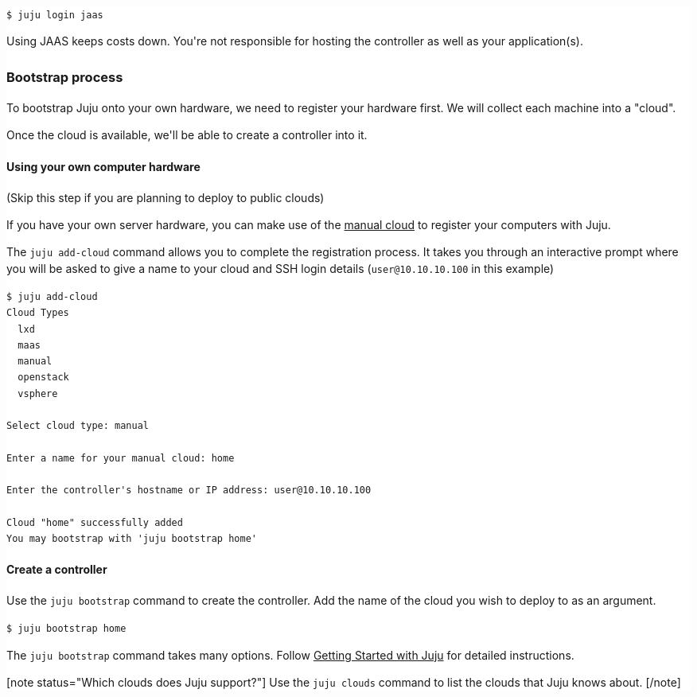 ```bash
$ juju login jaas
```

Using JAAS keeps costs down. You're not responsible for hosting the controller as well as your application(s).

### Bootstrap process

To bootstrap Juju onto your own hardware, we need to register your hardware first. We will collect each machine into a "cloud".

Once the cloud is available, we'll be able to create a controller into it.

#### Using your own computer hardware  

(Skip this step if you are planning to deploy to public clouds)

If you have your own server hardware, you can make use of the [manual cloud](https://jaas.ai/docs/manual-cloud) to register your computers with Juju.

The `juju add-cloud` command allows you to complete the registration process.  It takes you through an interactive prompt where you will be asked to give a name to your cloud and SSH login details (`user@10.10.10.100` in this example)

```plain
$ juju add-cloud
Cloud Types
  lxd
  maas
  manual
  openstack
  vsphere

Select cloud type: manual

Enter a name for your manual cloud: home

Enter the controller's hostname or IP address: user@10.10.10.100

Cloud "home" successfully added
You may bootstrap with 'juju bootstrap home'
```

#### Create a controller

Use the `juju bootstrap` command to create the controller.  Add the name of the cloud you wish to deploy to as an argument.

```bash
$ juju bootstrap home
```

The `juju bootstrap` command takes many options. Follow [Getting Started with Juju](https://jaas.ai/docs/getting-started-with-juju) for detailed instructions.

[note status="Which clouds does Juju support?"]
Use the `juju clouds` command to list the clouds that Juju knows about.
[/note]


[comment]: <> (Title goes here)
[comment]: <> (In Discourse, this will the subject of the new topic created under docs tutorials wip-docs)
[comment]: <> (check https://juju.is/tutorials/deploy-nextcloud-and-collabora-on-ubuntu)
[comment]: <> (Provide reading time)